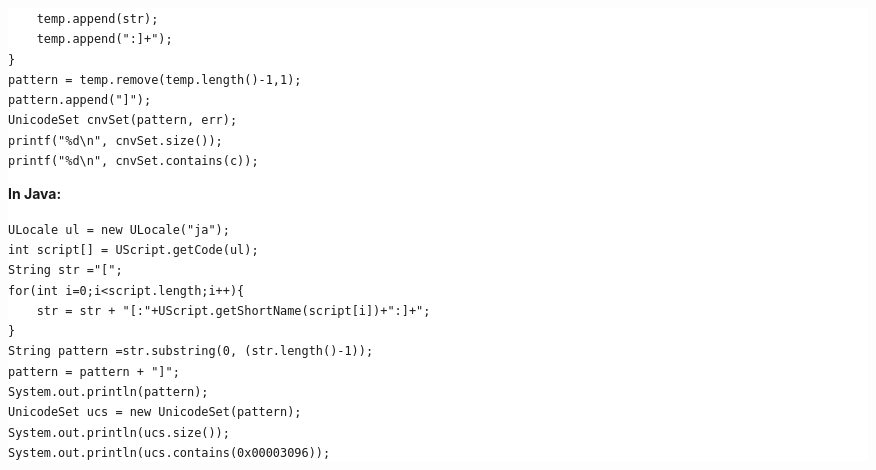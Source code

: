         temp.append(str);
        temp.append(":]+");
    }
    pattern = temp.remove(temp.length()-1,1);
    pattern.append("]");
    UnicodeSet cnvSet(pattern, err);
    printf("%d\n", cnvSet.size());
    printf("%d\n", cnvSet.contains(c));

**In Java:**

    ULocale ul = new ULocale("ja");
    int script[] = UScript.getCode(ul);
    String str ="[";
    for(int i=0;i<script.length;i++){
        str = str + "[:"+UScript.getShortName(script[i])+":]+";
    }
    String pattern =str.substring(0, (str.length()-1));
    pattern = pattern + "]";
    System.out.println(pattern);
    UnicodeSet ucs = new UnicodeSet(pattern);
    System.out.println(ucs.size());
    System.out.println(ucs.contains(0x00003096));
